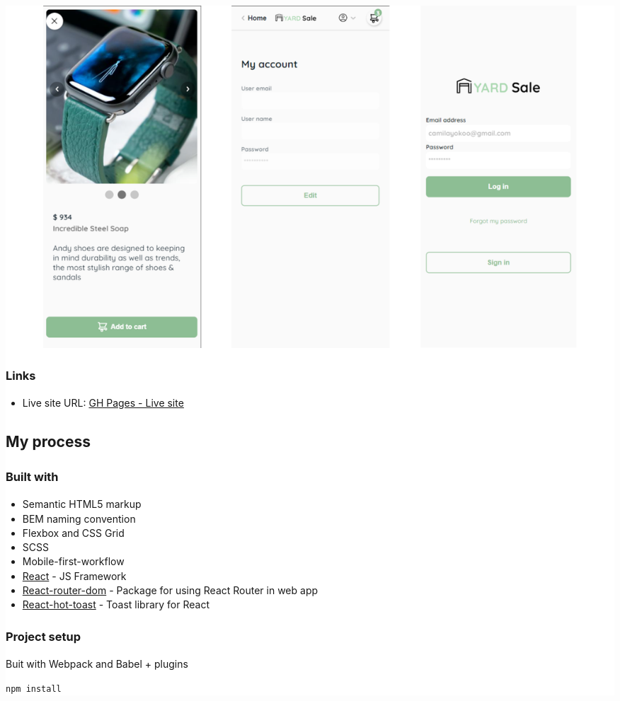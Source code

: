 ![](src/assets/screenshots/mobile2.png)  

### Links

- Live site URL: [GH Pages - Live site](https://rojaence.github.io/react-shop/#/)

## My process

### Built with

- Semantic HTML5 markup
- BEM naming convention
- Flexbox and CSS Grid
- SCSS
- Mobile-first-workflow
- [React](https://reactjs.org) - JS Framework
- [React-router-dom](https://www.npmjs.com/package/react-router-dom) - Package for using React Router in web app
- [React-hot-toast](https://react-hot-toast.com/) - Toast library for React

### Project setup

Buit with Webpack and Babel + plugins

```sh
npm install
```
